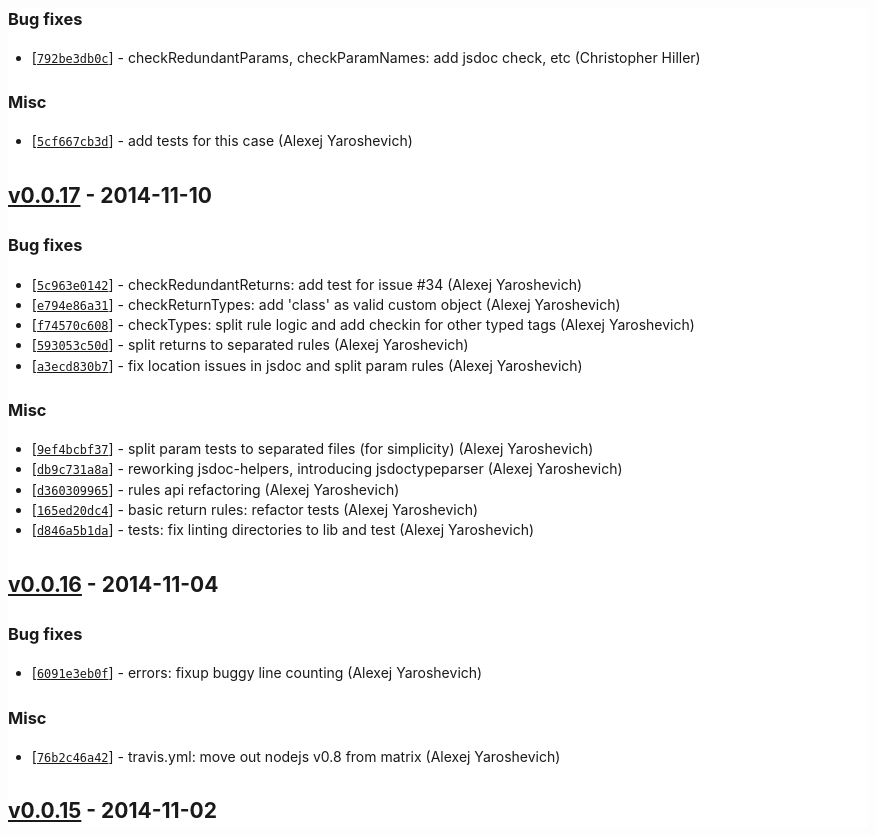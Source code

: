 ### Bug fixes
* [[`792be3db0c`](https://github.com/jscs-dev/jscs-jsdoc/commit/792be3db0c)] - checkRedundantParams, checkParamNames: add jsdoc check, etc (Christopher Hiller)

### Misc
* [[`5cf667cb3d`](https://github.com/jscs-dev/jscs-jsdoc/commit/5cf667cb3d)] - add tests for this case (Alexej Yaroshevich)


## [v0.0.17] - 2014-11-10

### Bug fixes
* [[`5c963e0142`](https://github.com/jscs-dev/jscs-jsdoc/commit/5c963e0142)] - checkRedundantReturns: add test for issue #34 (Alexej Yaroshevich)
* [[`e794e86a31`](https://github.com/jscs-dev/jscs-jsdoc/commit/e794e86a31)] - checkReturnTypes: add 'class' as valid custom object (Alexej Yaroshevich)
* [[`f74570c608`](https://github.com/jscs-dev/jscs-jsdoc/commit/f74570c608)] - checkTypes: split rule logic and add checkin for other typed tags (Alexej Yaroshevich)
* [[`593053c50d`](https://github.com/jscs-dev/jscs-jsdoc/commit/593053c50d)] - split returns to separated rules (Alexej Yaroshevich)
* [[`a3ecd830b7`](https://github.com/jscs-dev/jscs-jsdoc/commit/a3ecd830b7)] - fix location issues in jsdoc and split param rules (Alexej Yaroshevich)

### Misc
* [[`9ef4bcbf37`](https://github.com/jscs-dev/jscs-jsdoc/commit/9ef4bcbf37)] - split param tests to separated files (for simplicity) (Alexej Yaroshevich)
* [[`db9c731a8a`](https://github.com/jscs-dev/jscs-jsdoc/commit/db9c731a8a)] - reworking jsdoc-helpers, introducing jsdoctypeparser (Alexej Yaroshevich)
* [[`d360309965`](https://github.com/jscs-dev/jscs-jsdoc/commit/d360309965)] - rules api refactoring (Alexej Yaroshevich)
* [[`165ed20dc4`](https://github.com/jscs-dev/jscs-jsdoc/commit/165ed20dc4)] - basic return rules: refactor tests (Alexej Yaroshevich)
* [[`d846a5b1da`](https://github.com/jscs-dev/jscs-jsdoc/commit/d846a5b1da)] - tests: fix linting directories to lib and test (Alexej Yaroshevich)


## [v0.0.16] - 2014-11-04

### Bug fixes
* [[`6091e3eb0f`](https://github.com/jscs-dev/jscs-jsdoc/commit/6091e3eb0f)] - errors: fixup buggy line counting (Alexej Yaroshevich)

### Misc
* [[`76b2c46a42`](https://github.com/jscs-dev/jscs-jsdoc/commit/76b2c46a42)] - travis.yml: move out nodejs v0.8 from matrix (Alexej Yaroshevich)


## [v0.0.15] - 2014-11-02


[unreleased]: https://github.com/jscs-dev/jscs-jsdoc/compare/v1.3.0...HEAD
[v1.3.0]: https://github.com/jscs-dev/jscs-jsdoc/compare/v1.2.0...v1.3.0
[v1.2.0]: https://github.com/jscs-dev/jscs-jsdoc/compare/v1.1.0...v1.2.0
[v1.1.0]: https://github.com/jscs-dev/jscs-jsdoc/compare/v1.0.1...v1.1.0
[v1.0.1]: https://github.com/jscs-dev/jscs-jsdoc/compare/v1.0.0...v1.0.1
[v1.0.0]: https://github.com/jscs-dev/jscs-jsdoc/compare/v0.4.6...v1.0.0
[v0.4.6]: https://github.com/jscs-dev/jscs-jsdoc/compare/v0.4.5...v0.4.6
[v0.4.5]: https://github.com/jscs-dev/jscs-jsdoc/compare/v0.4.4...v0.4.5
[v0.4.4]: https://github.com/jscs-dev/jscs-jsdoc/compare/v0.4.3...v0.4.4
[v0.4.3]: https://github.com/jscs-dev/jscs-jsdoc/compare/v0.4.2...v0.4.3
[v0.4.2]: https://github.com/jscs-dev/jscs-jsdoc/compare/v0.4.1...v0.4.2
[v0.4.1]: https://github.com/jscs-dev/jscs-jsdoc/compare/v0.4.0...v0.4.1
[v0.4.0]: https://github.com/jscs-dev/jscs-jsdoc/compare/v0.3.2...v0.4.0
[v0.3.2]: https://github.com/jscs-dev/jscs-jsdoc/compare/v0.3.1...v0.3.2
[v0.3.1]: https://github.com/jscs-dev/jscs-jsdoc/compare/v0.3.0...v0.3.1
[v0.3.0]: https://github.com/jscs-dev/jscs-jsdoc/compare/v0.2.0...v0.3.0
[v0.2.0]: https://github.com/jscs-dev/jscs-jsdoc/compare/v0.1.1...v0.2.0
[v0.1.1]: https://github.com/jscs-dev/jscs-jsdoc/compare/v0.1.0...v0.1.1
[v0.1.0]: https://github.com/jscs-dev/jscs-jsdoc/compare/v0.0.24...v0.1.0
[v0.0.24]: https://github.com/jscs-dev/jscs-jsdoc/compare/v0.0.23...v0.0.24
[v0.0.23]: https://github.com/jscs-dev/jscs-jsdoc/compare/v0.0.22...v0.0.23
[v0.0.22]: https://github.com/jscs-dev/jscs-jsdoc/compare/v0.0.21...v0.0.22
[v0.0.21]: https://github.com/jscs-dev/jscs-jsdoc/compare/v0.0.20...v0.0.21
[v0.0.20]: https://github.com/jscs-dev/jscs-jsdoc/compare/v0.0.19...v0.0.20
[v0.0.19]: https://github.com/jscs-dev/jscs-jsdoc/compare/v0.0.18...v0.0.19
[v0.0.18]: https://github.com/jscs-dev/jscs-jsdoc/compare/v0.0.17...v0.0.18
[v0.0.17]: https://github.com/jscs-dev/jscs-jsdoc/compare/v0.0.16...v0.0.17
[v0.0.16]: https://github.com/jscs-dev/jscs-jsdoc/compare/v0.0.15...v0.0.16
[v0.0.15]: https://github.com/jscs-dev/jscs-jsdoc/compare/v0.0.14...v0.0.15
[v0.0.14]: https://github.com/jscs-dev/jscs-jsdoc/compare/v0.0.12...v0.0.14
[v0.0.12]: https://github.com/jscs-dev/jscs-jsdoc/compare/v0.0.11...v0.0.12
[v0.0.11]: https://github.com/jscs-dev/jscs-jsdoc/compare/v0.0.10...v0.0.11
[v0.0.10]: https://github.com/jscs-dev/jscs-jsdoc/compare/v0.0.9...v0.0.10
[v0.0.9]: https://github.com/jscs-dev/jscs-jsdoc/compare/v0.0.7...v0.0.9
[v0.0.7]: https://github.com/jscs-dev/jscs-jsdoc/compare/v0.0.6...v0.0.7
[v0.0.6]: https://github.com/jscs-dev/jscs-jsdoc/compare/89325196ff...v0.0.6
[v0.0.2]: https://github.com/jscs-dev/jscs-jsdoc/compare/49fc5825d7...89325196ff
[v0.0.1]: https://github.com/jscs-dev/jscs-jsdoc/commit/49fc5825d7